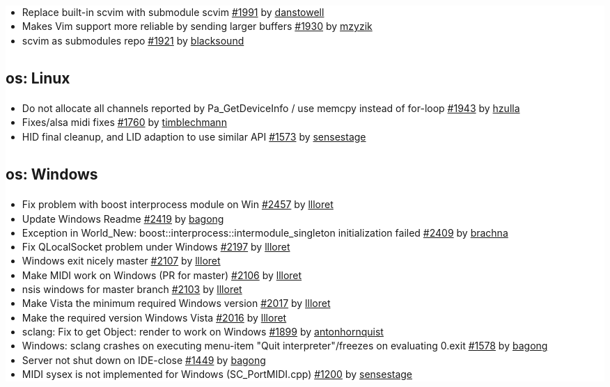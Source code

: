 - Replace built-in scvim with submodule scvim
  [#1991](https://github.com/supercollider/supercollider/pull/1991) by [danstowell](https://github.com/danstowell)
- Makes Vim support more reliable by sending larger buffers
  [#1930](https://github.com/supercollider/supercollider/pull/1930) by [mzyzik](https://github.com/mzyzik)
- scvim as submodules repo
  [#1921](https://github.com/supercollider/supercollider/issues/1921) by [blacksound](https://github.com/blacksound)

##  os: Linux

- Do not allocate all channels reported by Pa_GetDeviceInfo / use memcpy instead of for-loop
  [#1943](https://github.com/supercollider/supercollider/pull/1943) by [hzulla](https://github.com/hzulla)
- Fixes/alsa midi fixes
  [#1760](https://github.com/supercollider/supercollider/pull/1760) by [timblechmann](https://github.com/timblechmann)
- HID final cleanup, and LID adaption to use similar API
  [#1573](https://github.com/supercollider/supercollider/pull/1573) by [sensestage](https://github.com/sensestage)

##  os: Windows

- Fix problem with boost interprocess module on Win
  [#2457](https://github.com/supercollider/supercollider/pull/2457) by [llloret](https://github.com/llloret)
- Update Windows Readme
  [#2419](https://github.com/supercollider/supercollider/pull/2419) by [bagong](https://github.com/bagong)
- Exception in World_New: boost::interprocess::intermodule_singleton initialization failed
  [#2409](https://github.com/supercollider/supercollider/issues/2409) by [brachna](https://github.com/brachna)
- Fix QLocalSocket problem under Windows
  [#2197](https://github.com/supercollider/supercollider/pull/2197) by [llloret](https://github.com/llloret)
- Windows exit nicely master
  [#2107](https://github.com/supercollider/supercollider/pull/2107) by [llloret](https://github.com/llloret)
- Make MIDI work on Windows (PR for master)
  [#2106](https://github.com/supercollider/supercollider/pull/2106) by [llloret](https://github.com/llloret)
- nsis windows for master branch
  [#2103](https://github.com/supercollider/supercollider/pull/2103) by [llloret](https://github.com/llloret)
- Make Vista the minimum required Windows version
  [#2017](https://github.com/supercollider/supercollider/pull/2017) by [llloret](https://github.com/llloret)
- Make the required version Windows Vista
  [#2016](https://github.com/supercollider/supercollider/pull/2016) by [llloret](https://github.com/llloret)
- sclang: Fix to get Object: render to work on Windows
  [#1899](https://github.com/supercollider/supercollider/pull/1899) by [antonhornquist](https://github.com/antonhornquist)
- Windows: sclang crashes on executing menu-item "Quit interpreter"/freezes on evaluating 0.exit
  [#1578](https://github.com/supercollider/supercollider/issues/1578) by [bagong](https://github.com/bagong)
- Server not shut down on IDE-close
  [#1449](https://github.com/supercollider/supercollider/issues/1449) by [bagong](https://github.com/bagong)
- MIDI sysex is not implemented for Windows (SC_PortMIDI.cpp)
  [#1200](https://github.com/supercollider/supercollider/issues/1200) by [sensestage](https://github.com/sensestage)
